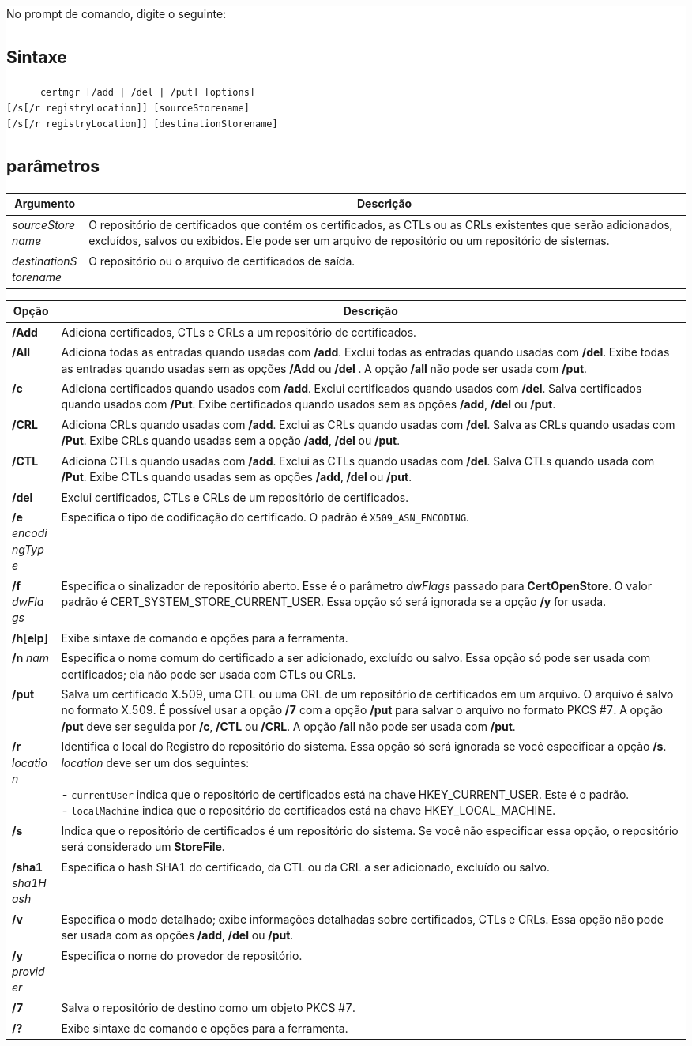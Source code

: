  No prompt de comando, digite o seguinte:  
  
## <a name="syntax"></a>Sintaxe  
  
```console  
      certmgr [/add | /del | /put] [options]  
[/s[/r registryLocation]] [sourceStorename]  
[/s[/r registryLocation]] [destinationStorename]  
```  
  
## <a name="parameters"></a>parâmetros  
  
|Argumento|Descrição|  
|--------------|-----------------|  
|*sourceStorename*|O repositório de certificados que contém os certificados, as CTLs ou as CRLs existentes que serão adicionados, excluídos, salvos ou exibidos. Ele pode ser um arquivo de repositório ou um repositório de sistemas.|  
|*destinationStorename*|O repositório ou o arquivo de certificados de saída.|  
  
|Opção|Descrição|  
|------------|-----------------|  
|**/Add**|Adiciona certificados, CTLs e CRLs a um repositório de certificados.|  
|**/All**|Adiciona todas as entradas quando usadas com **/add**. Exclui todas as entradas quando usadas com **/del**. Exibe todas as entradas quando usadas sem as opções **/Add** ou **/del** . A opção **/all** não pode ser usada com **/put**.|  
|**/c**|Adiciona certificados quando usados com **/add**. Exclui certificados quando usados com **/del**. Salva certificados quando usados com **/Put**. Exibe certificados quando usados sem as opções **/add**, **/del** ou **/put**.|  
|**/CRL**|Adiciona CRLs quando usadas com **/add**. Exclui as CRLs quando usadas com **/del**. Salva as CRLs quando usadas com **/Put**. Exibe CRLs quando usadas sem a opção **/add**, **/del** ou **/put**.|  
|**/CTL**|Adiciona CTLs quando usadas com **/add**. Exclui as CTLs quando usadas com **/del**. Salva CTLs quando usada com **/Put**. Exibe CTLs quando usadas sem as opções **/add**, **/del** ou **/put**.|  
|**/del**|Exclui certificados, CTLs e CRLs de um repositório de certificados.|  
|**/e** *encodingType*|Especifica o tipo de codificação do certificado. O padrão é `X509_ASN_ENCODING`.|  
|**/f** *dwFlags*|Especifica o sinalizador de repositório aberto. Esse é o parâmetro *dwFlags* passado para **CertOpenStore**. O valor padrão é CERT_SYSTEM_STORE_CURRENT_USER. Essa opção só será ignorada se a opção **/y** for usada.|  
|**/h**[**elp**]|Exibe sintaxe de comando e opções para a ferramenta.|  
|**/n** *nam*|Especifica o nome comum do certificado a ser adicionado, excluído ou salvo. Essa opção só pode ser usada com certificados; ela não pode ser usada com CTLs ou CRLs.|  
|**/put**|Salva um certificado X.509, uma CTL ou uma CRL de um repositório de certificados em um arquivo. O arquivo é salvo no formato X.509. É possível usar a opção **/7** com a opção **/put** para salvar o arquivo no formato PKCS #7. A opção **/put** deve ser seguida por **/c**, **/CTL** ou **/CRL**. A opção **/all** não pode ser usada com **/put**.|  
|**/r** *location*|Identifica o local do Registro do repositório do sistema. Essa opção só será ignorada se você especificar a opção **/s**. *location* deve ser um dos seguintes:<br /><br /> -   `currentUser` indica que o repositório de certificados está na chave HKEY_CURRENT_USER. Este é o padrão.<br />-   `localMachine` indica que o repositório de certificados está na chave HKEY_LOCAL_MACHINE.|  
|**/s**|Indica que o repositório de certificados é um repositório do sistema. Se você não especificar essa opção, o repositório será considerado um **StoreFile**.|  
|**/sha1** *sha1Hash*|Especifica o hash SHA1 do certificado, da CTL ou da CRL a ser adicionado, excluído ou salvo.|  
|**/v**|Especifica o modo detalhado; exibe informações detalhadas sobre certificados, CTLs e CRLs. Essa opção não pode ser usada com as opções **/add**, **/del** ou **/put**.|  
|**/y** *provider*|Especifica o nome do provedor de repositório.|  
|**/7**|Salva o repositório de destino como um objeto PKCS #7.|  
|**/?**|Exibe sintaxe de comando e opções para a ferramenta.|  
  